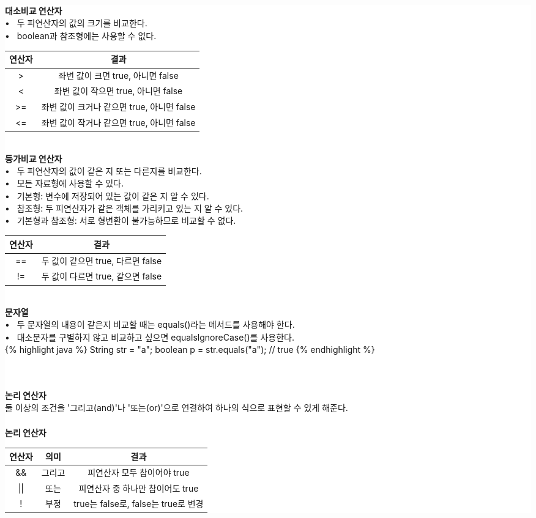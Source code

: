 <div><strong>대소비교 연산자 </strong></div>

<div>&#149; &nbsp; 두 피연산자의 값의 크기를 비교한다.</div>
<div>&#149; &nbsp; boolean과 참조형에는 사용할 수 없다.</div>

|연산자|결과|
|:-:|:-:|
|>|좌변 값이 크면 true, 아니면 false|
|<|좌변 값이 작으면 true, 아니면 false|
|>=|좌변 값이 크거나 같으면 true, 아니면 false|
|<=|좌변 값이 작거나 같으면 true, 아니면 false|

<br>

<div><strong>등가비교 연산자 </strong></div>

<div>&#149; &nbsp; 두 피연산자의 값이 같은 지 또는 다른지를 비교한다.</div>
<div>&#149; &nbsp; 모든 자료형에 사용할 수 있다.</div>
<div>&#149; &nbsp; 기본형: 변수에 저장되어 있는 값이 같은 지 알 수 있다.</div>
<div>&#149; &nbsp; 참조형: 두 피연산자가 같은 객체를 가리키고 있는 지 알 수 있다.</div>
<div>&#149; &nbsp; 기본형과 참조형: 서로 형변환이 불가능하므로 비교할 수 없다.</div>

|연산자|결과|
|:-:|:-:|
|==|두 값이 같으면 true, 다르면 false
|!=|두 값이 다르면 true, 같으면 false|

<br>

<div><strong>문자열</strong></div>

<div>&#149; &nbsp; 두 문자열의 내용이 같은지 비교할 때는 equals()라는 메서드를 사용해야 한다.</div>
<div>&#149; &nbsp; 대소문자를 구별하지 않고 비교하고 싶으면 equalslgnoreCase()를 사용한다.</div> 
{% highlight java %}
String str = "a";
boolean p = str.equals("a");   // true	  
{% endhighlight %}<p></p>
<br>
<br>

<div><strong class="h2">논리 연산자</strong></div>   

<div>둘 이상의 조건을 '그리고(and)'나 '또는(or)'으로 연결하여 하나의 식으로 표현할 수 있게 해준다.</div>
<br>

<div><strong>논리 연산자</strong></div>

|연산자|의미|결과|
|:-:|:-:|:-:|				   
|&&|그리고|피연산자 모두 참이어야 true|
|&#124;&#124;|또는|피연산자 중 하나만 참이어도 true|
|!|부정|true는 false로, false는 true로 변경|
				     